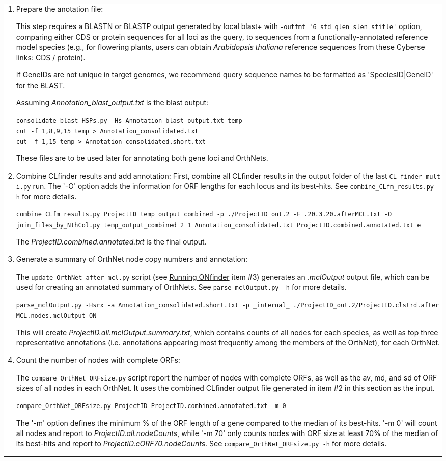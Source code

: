 
1. Prepare the anotation file:

	This step requires a BLASTN or BLASTP output generated by local blast+ with ```-outfmt '6 std qlen slen stitle'``` option, comparing either CDS or protein sequences for all loci as the query, to sequences from a functionally-annotated reference model species (e.g., for flowering plants, users can obtain <i>Arabidopsis thaliana</i> reference sequences from these Cyberse links: [CDS](http://datacommons.cyverse.org/browse/iplant/home/araport/public_data/Araport11_Release_201606/annotation/Araport11_genes.201606.cds.repr.fasta.gz) / [protein](http://datacommons.cyverse.org/browse/iplant/home/araport/public_data/Araport11_Release_201606/annotation/Araport11_genes.201606.pep.repr.fasta.gz)).  
	
	If GeneIDs are not unique in target genomes, we recommend query sequence names to be formatted as 'SpeciesID|GeneID' for the BLAST.

	Assuming <i>Annotation_blast_output.txt</i> is the blast output:

	```
	consolidate_blast_HSPs.py -Hs Annotation_blast_output.txt temp
	cut -f 1,8,9,15 temp > Annotation_consolidated.txt
	cut -f 1,15 temp > Annotation_consolidated.short.txt
	```
	
	These files are to be used later for annotating both gene loci and OrthNets.
	
2. Combine CLfinder results and add annotation:
	First, combine all CLfinder results in the output folder of the last ```CL_finder_multi.py``` run. The '-O' option adds the information for ORF lengths for each locus and its best-hits.  See ```combine_CLfm_results.py -h``` for more details. 
	```
	combine_CLfm_results.py ProjectID temp_output_combined -p ./ProjectID_out.2 -F .20.3.20.afterMCL.txt -O
	join_files_by_NthCol.py temp_output_combined 2 1 Annotation_consolidated.txt ProjectID.combined.annotated.txt e
	```
	The <i>ProjectID.combined.annotated.txt</i> is the final output. 
 
3. Generate a summary of OrthNet node copy numbers and annotation:

	The ```update_OrthNet_after_mcl.py``` script (see [Running ONfinder](https://github.com/ohdongha/CL_finder#running-onfinder) item #3) generates an <i>.mclOutput</i> output file, which can be used for creating an annotated summary of OrthNets. See ```parse_mclOutput.py -h``` for more details.
	```
	parse_mclOutput.py -Hsrx -a Annotation_consolidated.short.txt -p _internal_ ./ProjectID_out.2/ProjectID.clstrd.afterMCL.nodes.mclOutput ON
	```
	This will create <i>ProjectID.all.mclOutput.summary.txt</i>, which contains counts of all nodes for each species, as well as top three representative annotations (i.e. annotations appearing most frequently among the members of the OrthNet), for each OrthNet.
	
4. Count the number of nodes with complete ORFs:

	The ```compare_OrthNet_ORFsize.py``` script report the number of nodes with complete ORFs, as well as the av, md, and sd of ORF sizes of all nodes in each OrthNet.  It uses the combined CLfinder output file generated in item #2 in this section as the input.

	```
	compare_OrthNet_ORFsize.py ProjectID ProjectID.combined.annotated.txt -m 0
	```
	The '-m' option defines the minimum % of the ORF length of a gene compared to the median of its best-hits.  '-m 0' will count all nodes and report to <i>ProjectID.all.nodeCounts</i>, while '-m 70' only counts nodes with ORF size at least 70% of the median of its best-hits and report to <i>ProjectID.cORF70.nodeCounts</i>.  See ```compare_OrthNet_ORFsize.py -h``` for more details.
	
---